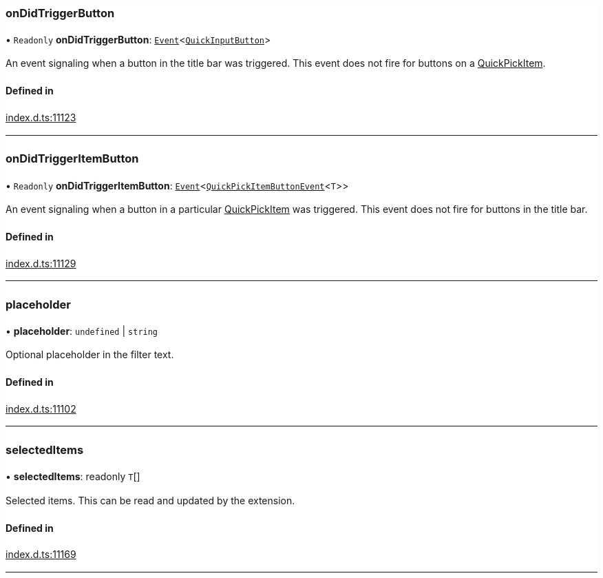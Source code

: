 ### onDidTriggerButton

• `Readonly` **onDidTriggerButton**: [`Event`](codearts_plugin_.Event.md)<[`QuickInputButton`](codearts_plugin_.QuickInputButton.md)\>

An event signaling when a button in the title bar was triggered.
This event does not fire for buttons on a [QuickPickItem](codearts_plugin_.QuickPickItem.md).

#### Defined in

[index.d.ts:11123](https://github.com/huaweicloud/cloudide-plugin-api/blob/a055dd0/index.d.ts#L11123)

___

### onDidTriggerItemButton

• `Readonly` **onDidTriggerItemButton**: [`Event`](codearts_plugin_.Event.md)<[`QuickPickItemButtonEvent`](codearts_plugin_.QuickPickItemButtonEvent.md)<`T`\>\>

An event signaling when a button in a particular [QuickPickItem](codearts_plugin_.QuickPickItem.md) was triggered.
This event does not fire for buttons in the title bar.

#### Defined in

[index.d.ts:11129](https://github.com/huaweicloud/cloudide-plugin-api/blob/a055dd0/index.d.ts#L11129)

___

### placeholder

• **placeholder**: `undefined` \| `string`

Optional placeholder in the filter text.

#### Defined in

[index.d.ts:11102](https://github.com/huaweicloud/cloudide-plugin-api/blob/a055dd0/index.d.ts#L11102)

___

### selectedItems

• **selectedItems**: readonly `T`[]

Selected items. This can be read and updated by the extension.

#### Defined in

[index.d.ts:11169](https://github.com/huaweicloud/cloudide-plugin-api/blob/a055dd0/index.d.ts#L11169)

___

